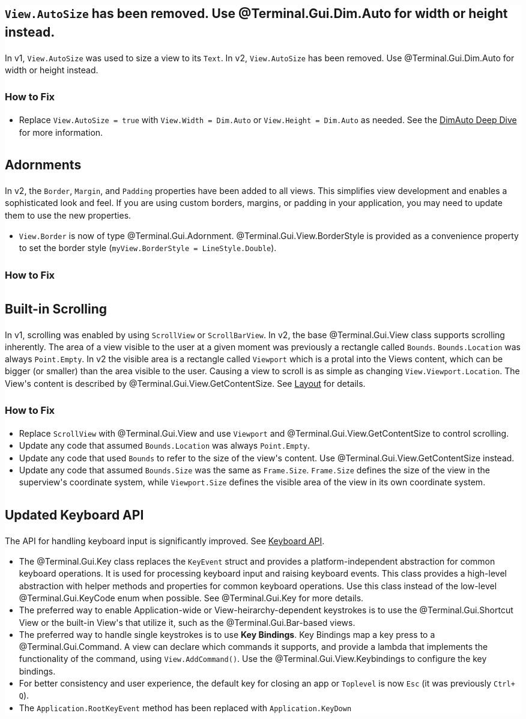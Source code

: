 ## `View.AutoSize` has been removed. Use @Terminal.Gui.Dim.Auto for width or height instead.

In v1, `View.AutoSize` was used to size a view to its `Text`. In v2, `View.AutoSize` has been removed. Use @Terminal.Gui.Dim.Auto for width or height instead.

### How to Fix

* Replace `View.AutoSize = true` with `View.Width = Dim.Auto` or `View.Height = Dim.Auto` as needed. See the [DimAuto Deep Dive](dimauto.md) for more information.

## Adornments

In v2, the `Border`, `Margin`, and `Padding` properties have been added to all views. This simplifies view development and enables a sophisticated look and feel. If you are using custom borders, margins, or padding in your application, you may need to update them to use the new properties.

* `View.Border` is now of type @Terminal.Gui.Adornment. @Terminal.Gui.View.BorderStyle is provided as a convenience property to set the border style (`myView.BorderStyle = LineStyle.Double`).

### How to Fix

## Built-in Scrolling

In v1, scrolling was enabled by using `ScrollView` or `ScrollBarView`. In v2, the base @Terminal.Gui.View class supports scrolling inherently. The area of a view visible to the user at a given moment was previously a rectangle called `Bounds`. `Bounds.Location` was always `Point.Empty`. In v2 the visible area is a rectangle called `Viewport` which is a protal into the Views content, which can be bigger (or smaller) than the area visible to the user. Causing a view to scroll is as simple as changing `View.Viewport.Location`. The View's content is described by @Terminal.Gui.View.GetContentSize. See [Layout](layout.md) for details.

### How to Fix

* Replace `ScrollView` with @Terminal.Gui.View and use `Viewport` and @Terminal.Gui.View.GetContentSize to control scrolling.
* Update any code that assumed `Bounds.Location` was always `Point.Empty`.
* Update any code that used `Bounds` to refer to the size of the view's content. Use @Terminal.Gui.View.GetContentSize instead.
* Update any code that assumed `Bounds.Size` was the same as `Frame.Size`. `Frame.Size` defines the size of the view in the superview's coordinate system, while `Viewport.Size` defines the visible area of the view in its own coordinate system.

## Updated Keyboard API

The API for handling keyboard input is significantly improved. See [Keyboard API](keyboard.md).

* The @Terminal.Gui.Key class replaces the `KeyEvent` struct and provides a platform-independent abstraction for common keyboard operations. It is used for processing keyboard input and raising keyboard events. This class provides a high-level abstraction with helper methods and properties for common keyboard operations. Use this class instead of the low-level @Terminal.Gui.KeyCode enum when possible. See @Terminal.Gui.Key for more details.
* The preferred way to enable Application-wide or View-heirarchy-dependent keystrokes is to use the @Terminal.Gui.Shortcut View or the built-in View's that utilize it, such as the @Terminal.Gui.Bar-based views.
* The preferred way to handle single keystrokes is to use **Key Bindings**. Key Bindings map a key press to a @Terminal.Gui.Command. A view can declare which commands it supports, and provide a lambda that implements the functionality of the command, using `View.AddCommand()`. Use the @Terminal.Gui.View.Keybindings to configure the key bindings.
* For better consistency and user experience, the default key for closing an app or `Toplevel` is now `Esc` (it was previously `Ctrl+Q`).
* The `Application.RootKeyEvent` method has been replaced with `Application.KeyDown`
